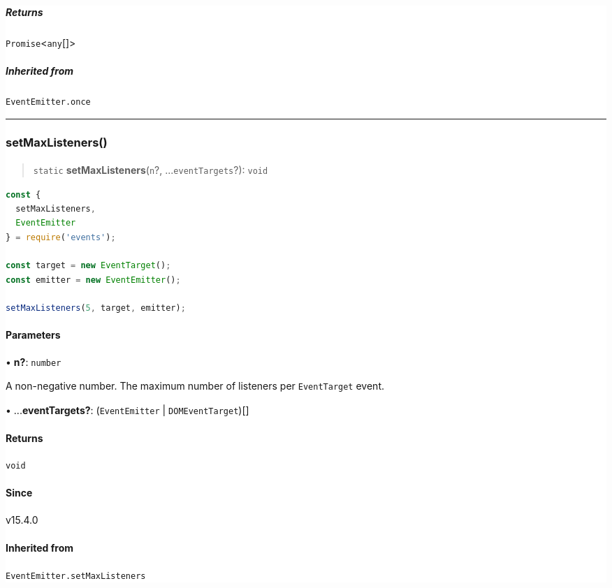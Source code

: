 ##### Returns

`Promise`\<`any`[]\>

##### Inherited from

`EventEmitter.once`

***

### setMaxListeners()

> `static` **setMaxListeners**(`n`?, ...`eventTargets`?): `void`

```js
const {
  setMaxListeners,
  EventEmitter
} = require('events');

const target = new EventTarget();
const emitter = new EventEmitter();

setMaxListeners(5, target, emitter);
```

#### Parameters

• **n?**: `number`

A non-negative number. The maximum number of listeners per `EventTarget` event.

• ...**eventTargets?**: (`EventEmitter` \| `DOMEventTarget`)[]

#### Returns

`void`

#### Since

v15.4.0

#### Inherited from

`EventEmitter.setMaxListeners`
